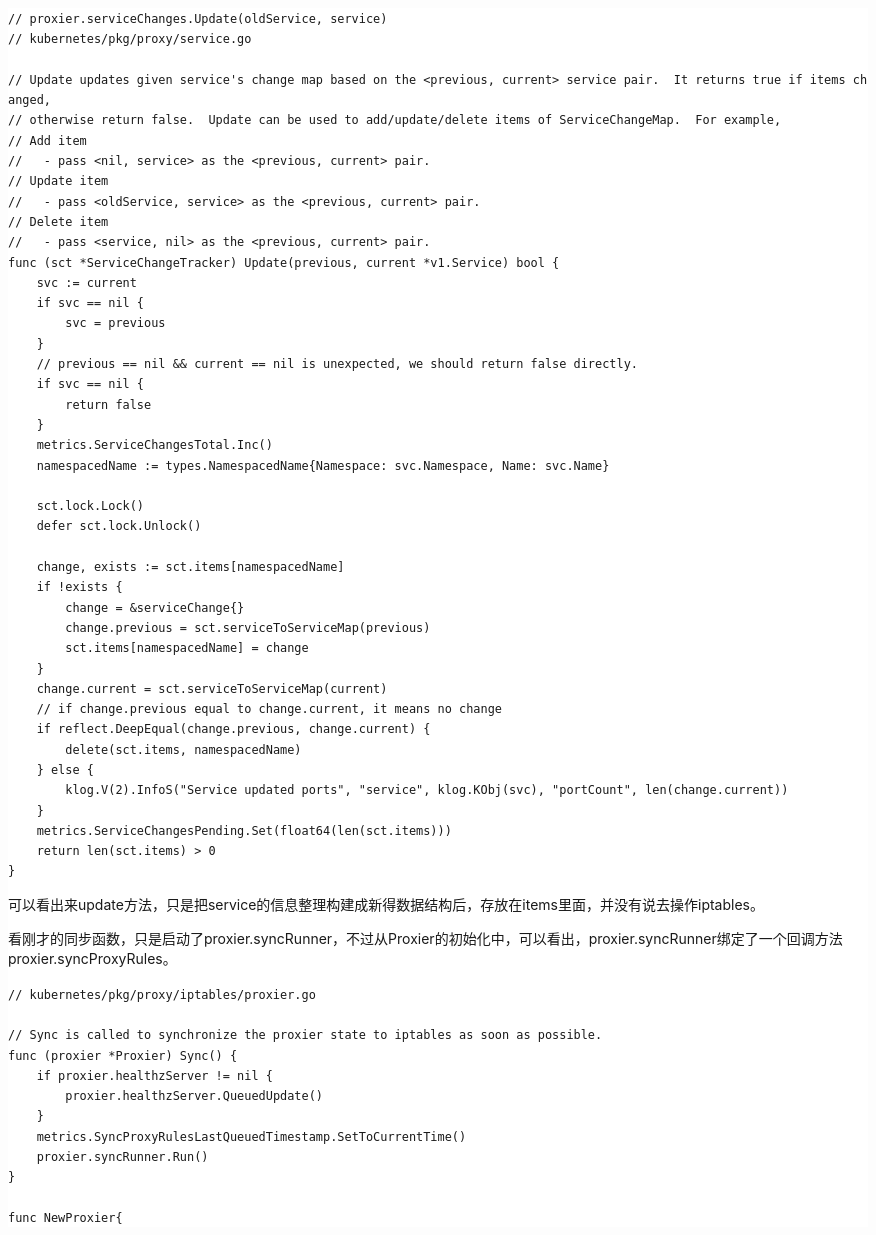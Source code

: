 
```
// proxier.serviceChanges.Update(oldService, service) 
// kubernetes/pkg/proxy/service.go

// Update updates given service's change map based on the <previous, current> service pair.  It returns true if items changed,
// otherwise return false.  Update can be used to add/update/delete items of ServiceChangeMap.  For example,
// Add item
//   - pass <nil, service> as the <previous, current> pair.
// Update item
//   - pass <oldService, service> as the <previous, current> pair.
// Delete item
//   - pass <service, nil> as the <previous, current> pair.
func (sct *ServiceChangeTracker) Update(previous, current *v1.Service) bool {
	svc := current
	if svc == nil {
		svc = previous
	}
	// previous == nil && current == nil is unexpected, we should return false directly.
	if svc == nil {
		return false
	}
	metrics.ServiceChangesTotal.Inc()
	namespacedName := types.NamespacedName{Namespace: svc.Namespace, Name: svc.Name}

	sct.lock.Lock()
	defer sct.lock.Unlock()

	change, exists := sct.items[namespacedName]
	if !exists {
		change = &serviceChange{}
		change.previous = sct.serviceToServiceMap(previous)
		sct.items[namespacedName] = change
	}
	change.current = sct.serviceToServiceMap(current)
	// if change.previous equal to change.current, it means no change
	if reflect.DeepEqual(change.previous, change.current) {
		delete(sct.items, namespacedName)
	} else {
		klog.V(2).InfoS("Service updated ports", "service", klog.KObj(svc), "portCount", len(change.current))
	}
	metrics.ServiceChangesPending.Set(float64(len(sct.items)))
	return len(sct.items) > 0
}
```
可以看出来update方法，只是把service的信息整理构建成新得数据结构后，存放在items里面，并没有说去操作iptables。

看刚才的同步函数，只是启动了proxier.syncRunner，不过从Proxier的初始化中，可以看出，proxier.syncRunner绑定了一个回调方法proxier.syncProxyRules。
```
// kubernetes/pkg/proxy/iptables/proxier.go

// Sync is called to synchronize the proxier state to iptables as soon as possible.
func (proxier *Proxier) Sync() {
	if proxier.healthzServer != nil {
		proxier.healthzServer.QueuedUpdate()
	}
	metrics.SyncProxyRulesLastQueuedTimestamp.SetToCurrentTime()
	proxier.syncRunner.Run()
}

func NewProxier{
```
